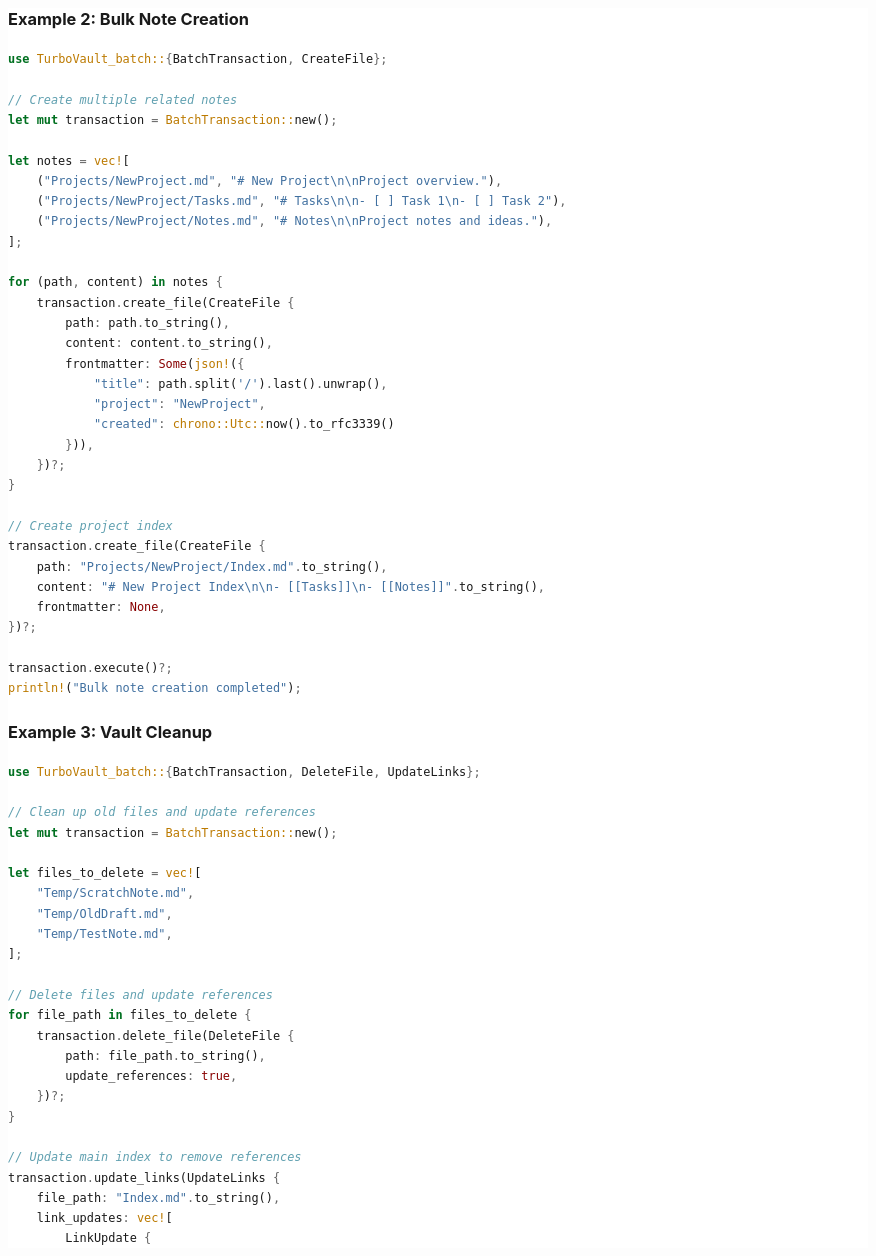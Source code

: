 ### Example 2: Bulk Note Creation

```rust
use TurboVault_batch::{BatchTransaction, CreateFile};

// Create multiple related notes
let mut transaction = BatchTransaction::new();

let notes = vec![
    ("Projects/NewProject.md", "# New Project\n\nProject overview."),
    ("Projects/NewProject/Tasks.md", "# Tasks\n\n- [ ] Task 1\n- [ ] Task 2"),
    ("Projects/NewProject/Notes.md", "# Notes\n\nProject notes and ideas."),
];

for (path, content) in notes {
    transaction.create_file(CreateFile {
        path: path.to_string(),
        content: content.to_string(),
        frontmatter: Some(json!({
            "title": path.split('/').last().unwrap(),
            "project": "NewProject",
            "created": chrono::Utc::now().to_rfc3339()
        })),
    })?;
}

// Create project index
transaction.create_file(CreateFile {
    path: "Projects/NewProject/Index.md".to_string(),
    content: "# New Project Index\n\n- [[Tasks]]\n- [[Notes]]".to_string(),
    frontmatter: None,
})?;

transaction.execute()?;
println!("Bulk note creation completed");
```

### Example 3: Vault Cleanup

```rust
use TurboVault_batch::{BatchTransaction, DeleteFile, UpdateLinks};

// Clean up old files and update references
let mut transaction = BatchTransaction::new();

let files_to_delete = vec![
    "Temp/ScratchNote.md",
    "Temp/OldDraft.md",
    "Temp/TestNote.md",
];

// Delete files and update references
for file_path in files_to_delete {
    transaction.delete_file(DeleteFile {
        path: file_path.to_string(),
        update_references: true,
    })?;
}

// Update main index to remove references
transaction.update_links(UpdateLinks {
    file_path: "Index.md".to_string(),
    link_updates: vec![
        LinkUpdate {
```